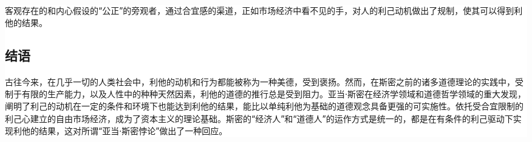 客观存在的和内心假设的“公正”的旁观者，通过合宜感的渠道，正如市场经济中看不见的手，对人的利己动机做出了规制，使其可以得到利他的结果。

## 结语

古往今来，在几乎一切的人类社会中，利他的动机和行为都能被称为一种美德，受到褒扬。然而，在斯密之前的诸多道德理论的实践中，受制于有限的生产能力，以及人性中的种种天然因素，利他的道德的推行总是受到阻力。亚当·斯密在经济学领域和道德哲学领域的重大发现，阐明了利己的动机在一定的条件和环境下也能达到利他的结果，能比以单纯利他为基础的道德观念具备更强的可实施性。依托受合宜限制的利己心建立的自由市场经济，成为了资本主义的理论基础。斯密的“经济人”和“道德人”的运作方式是统一的，都是在有条件的利己驱动下实现利他的结果，这对所谓“亚当·斯密悖论”做出了一种回应。

